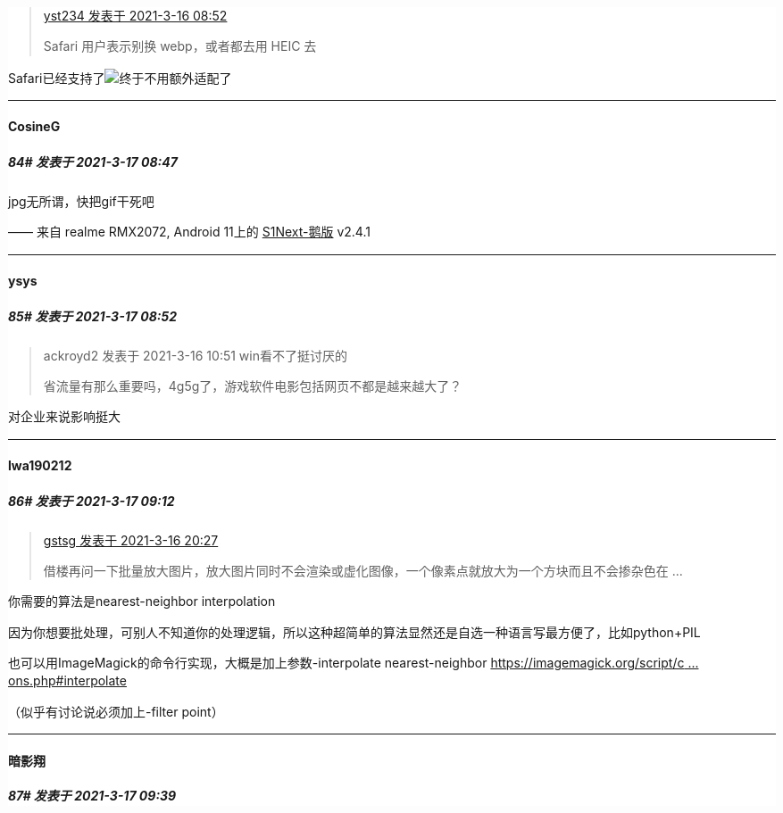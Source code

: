 
<blockquote><a href="httphttps://bbs.saraba1st.com/2b/forum.php?mod=redirect&amp;goto=findpost&amp;pid=50638056&amp;ptid=1993351" target="_blank">yst234 发表于 2021-3-16 08:52</a>

Safari 用户表示别换 webp，或者都去用 HEIC 去</blockquote>
Safari已经支持了<img src="https://static.saraba1st.com/image/smiley/face2017/066.png" referrerpolicy="no-referrer">终于不用额外适配了


*****

####  CosineG  
##### 84#       发表于 2021-3-17 08:47


jpg无所谓，快把gif干死吧

—— 来自 realme RMX2072, Android 11上的 [S1Next-鹅版](https://github.com/ykrank/S1-Next/releases) v2.4.1


*****

####  ysys  
##### 85#       发表于 2021-3-17 08:52


<blockquote>ackroyd2 发表于 2021-3-16 10:51
win看不了挺讨厌的


省流量有那么重要吗，4g5g了，游戏软件电影包括网页不都是越来越大了？
</blockquote>
对企业来说影响挺大


*****

####  lwa190212  
##### 86#       发表于 2021-3-17 09:12


<blockquote><a href="httphttps://bbs.saraba1st.com/2b/forum.php?mod=redirect&amp;goto=findpost&amp;pid=50645725&amp;ptid=1993351" target="_blank">gstsg 发表于 2021-3-16 20:27</a>

借楼再问一下批量放大图片，放大图片同时不会渲染或虚化图像，一个像素点就放大为一个方块而且不会掺杂色在 ...</blockquote>
你需要的算法是nearest-neighbor interpolation

因为你想要批处理，可别人不知道你的处理逻辑，所以这种超简单的算法显然还是自选一种语言写最方便了，比如python+PIL

也可以用ImageMagick的命令行实现，大概是加上参数-interpolate nearest-neighbor
[https://imagemagick.org/script/c ... ons.php#interpolate](https://imagemagick.org/script/command-line-options.php#interpolate)

（似乎有讨论说必须加上-filter point）


*****

####  暗影翔  
##### 87#       发表于 2021-3-17 09:39
